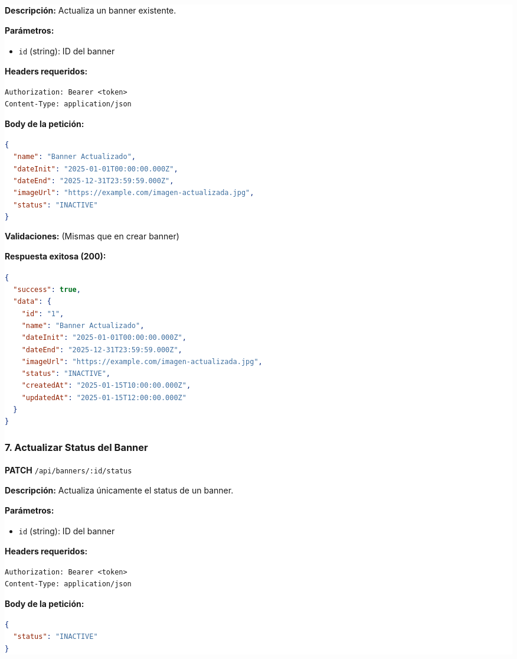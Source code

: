 **Descripción:** Actualiza un banner existente.

**Parámetros:**
- `id` (string): ID del banner

**Headers requeridos:**
```
Authorization: Bearer <token>
Content-Type: application/json
```

**Body de la petición:**
```json
{
  "name": "Banner Actualizado",
  "dateInit": "2025-01-01T00:00:00.000Z",
  "dateEnd": "2025-12-31T23:59:59.000Z",
  "imageUrl": "https://example.com/imagen-actualizada.jpg",
  "status": "INACTIVE"
}
```

**Validaciones:** (Mismas que en crear banner)

**Respuesta exitosa (200):**
```json
{
  "success": true,
  "data": {
    "id": "1",
    "name": "Banner Actualizado",
    "dateInit": "2025-01-01T00:00:00.000Z",
    "dateEnd": "2025-12-31T23:59:59.000Z",
    "imageUrl": "https://example.com/imagen-actualizada.jpg",
    "status": "INACTIVE",
    "createdAt": "2025-01-15T10:00:00.000Z",
    "updatedAt": "2025-01-15T12:00:00.000Z"
  }
}
```

### 7. Actualizar Status del Banner
**PATCH** `/api/banners/:id/status`

**Descripción:** Actualiza únicamente el status de un banner.

**Parámetros:**
- `id` (string): ID del banner

**Headers requeridos:**
```
Authorization: Bearer <token>
Content-Type: application/json
```

**Body de la petición:**
```json
{
  "status": "INACTIVE"
}
```
